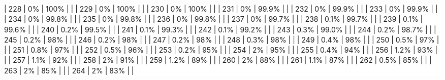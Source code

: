 | 228 | 0% | 100% |  |
| 229 | 0% | 100% |  |
| 230 | 0% | 100% |  |
| 231 | 0% | 99.9% |  |
| 232 | 0% | 99.9% |  |
| 233 | 0% | 99.9% |  |
| 234 | 0% | 99.8% |  |
| 235 | 0% | 99.8% |  |
| 236 | 0% | 99.8% |  |
| 237 | 0% | 99.7% |  |
| 238 | 0.1% | 99.7% |  |
| 239 | 0.1% | 99.6% |  |
| 240 | 0.2% | 99.5% |  |
| 241 | 0.1% | 99.3% |  |
| 242 | 0.1% | 99.2% |  |
| 243 | 0.3% | 99.0% |  |
| 244 | 0.2% | 98.7% |  |
| 245 | 0.2% | 98% |  |
| 246 | 0.2% | 98% |  |
| 247 | 0.2% | 98% |  |
| 248 | 0.3% | 98% |  |
| 249 | 0.4% | 98% |  |
| 250 | 0.5% | 97% |  |
| 251 | 0.8% | 97% |  |
| 252 | 0.5% | 96% |  |
| 253 | 0.2% | 95% |  |
| 254 | 2% | 95% |  |
| 255 | 0.4% | 94% |  |
| 256 | 1.2% | 93% |  |
| 257 | 1.1% | 92% |  |
| 258 | 2% | 91% |  |
| 259 | 1.2% | 89% |  |
| 260 | 2% | 88% |  |
| 261 | 1.1% | 87% |  |
| 262 | 0.5% | 85% |  |
| 263 | 2% | 85% |  |
| 264 | 2% | 83% |  |